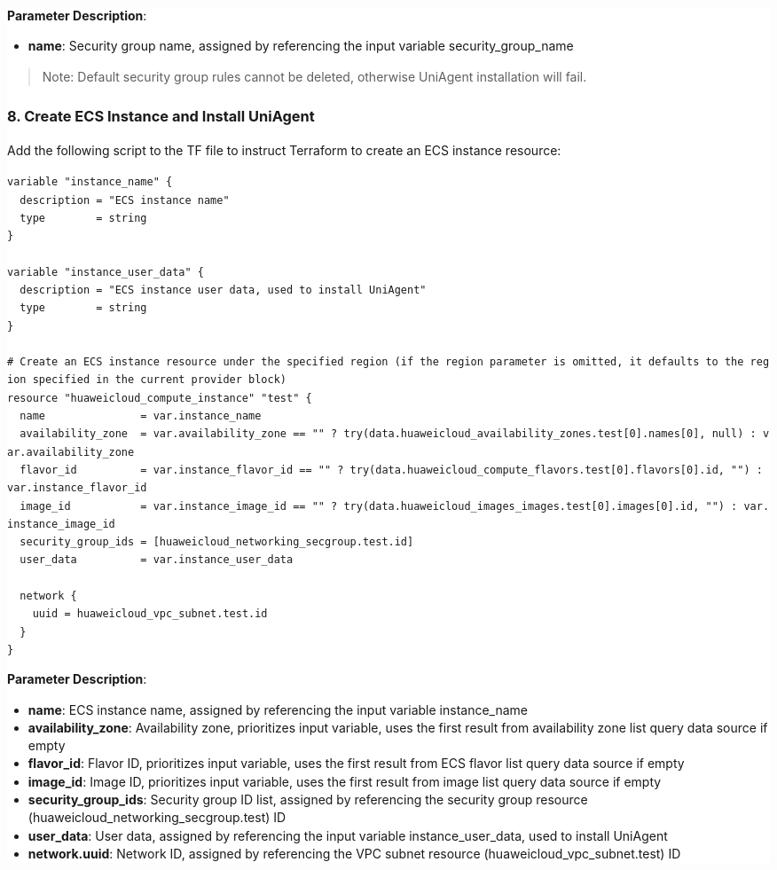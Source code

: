 **Parameter Description**:
- **name**: Security group name, assigned by referencing the input variable security_group_name

> Note: Default security group rules cannot be deleted, otherwise UniAgent installation will fail.

### 8. Create ECS Instance and Install UniAgent

Add the following script to the TF file to instruct Terraform to create an ECS instance resource:

```hcl
variable "instance_name" {
  description = "ECS instance name"
  type        = string
}

variable "instance_user_data" {
  description = "ECS instance user data, used to install UniAgent"
  type        = string
}

# Create an ECS instance resource under the specified region (if the region parameter is omitted, it defaults to the region specified in the current provider block)
resource "huaweicloud_compute_instance" "test" {
  name               = var.instance_name
  availability_zone  = var.availability_zone == "" ? try(data.huaweicloud_availability_zones.test[0].names[0], null) : var.availability_zone
  flavor_id          = var.instance_flavor_id == "" ? try(data.huaweicloud_compute_flavors.test[0].flavors[0].id, "") : var.instance_flavor_id
  image_id           = var.instance_image_id == "" ? try(data.huaweicloud_images_images.test[0].images[0].id, "") : var.instance_image_id
  security_group_ids = [huaweicloud_networking_secgroup.test.id]
  user_data          = var.instance_user_data

  network {
    uuid = huaweicloud_vpc_subnet.test.id
  }
}
```

**Parameter Description**:
- **name**: ECS instance name, assigned by referencing the input variable instance_name
- **availability_zone**: Availability zone, prioritizes input variable, uses the first result from availability zone list query data source if empty
- **flavor_id**: Flavor ID, prioritizes input variable, uses the first result from ECS flavor list query data source if empty
- **image_id**: Image ID, prioritizes input variable, uses the first result from image list query data source if empty
- **security_group_ids**: Security group ID list, assigned by referencing the security group resource (huaweicloud_networking_secgroup.test) ID
- **user_data**: User data, assigned by referencing the input variable instance_user_data, used to install UniAgent
- **network.uuid**: Network ID, assigned by referencing the VPC subnet resource (huaweicloud_vpc_subnet.test) ID

